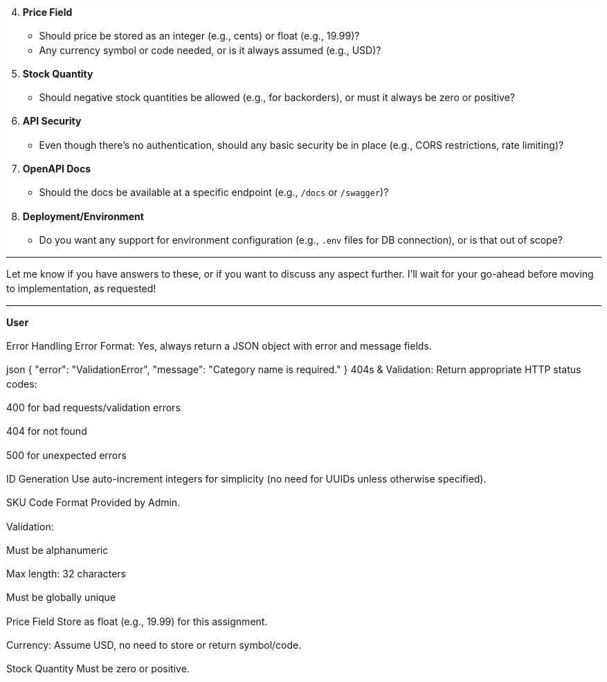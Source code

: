 4. **Price Field**
   - Should price be stored as an integer (e.g., cents) or float (e.g., 19.99)?
   - Any currency symbol or code needed, or is it always assumed (e.g., USD)?

5. **Stock Quantity**
   - Should negative stock quantities be allowed (e.g., for backorders), or must it always be zero or positive?

6. **API Security**
   - Even though there’s no authentication, should any basic security be in place (e.g., CORS restrictions, rate limiting)?

7. **OpenAPI Docs**
   - Should the docs be available at a specific endpoint (e.g., `/docs` or `/swagger`)?

8. **Deployment/Environment**
   - Do you want any support for environment configuration (e.g., `.env` files for DB connection), or is that out of scope?

---

Let me know if you have answers to these, or if you want to discuss any aspect further. I’ll wait for your go-ahead before moving to implementation, as requested!

---

**User**

Error Handling
Error Format: Yes, always return a JSON object with error and message fields.

json
{ "error": "ValidationError", "message": "Category name is required." }
404s & Validation: Return appropriate HTTP status codes:

400 for bad requests/validation errors

404 for not found

500 for unexpected errors

ID Generation
Use auto-increment integers for simplicity (no need for UUIDs unless otherwise specified).

SKU Code Format
Provided by Admin.

Validation:

Must be alphanumeric

Max length: 32 characters

Must be globally unique

Price Field
Store as float (e.g., 19.99) for this assignment.

Currency: Assume USD, no need to store or return symbol/code.

Stock Quantity
Must be zero or positive.
